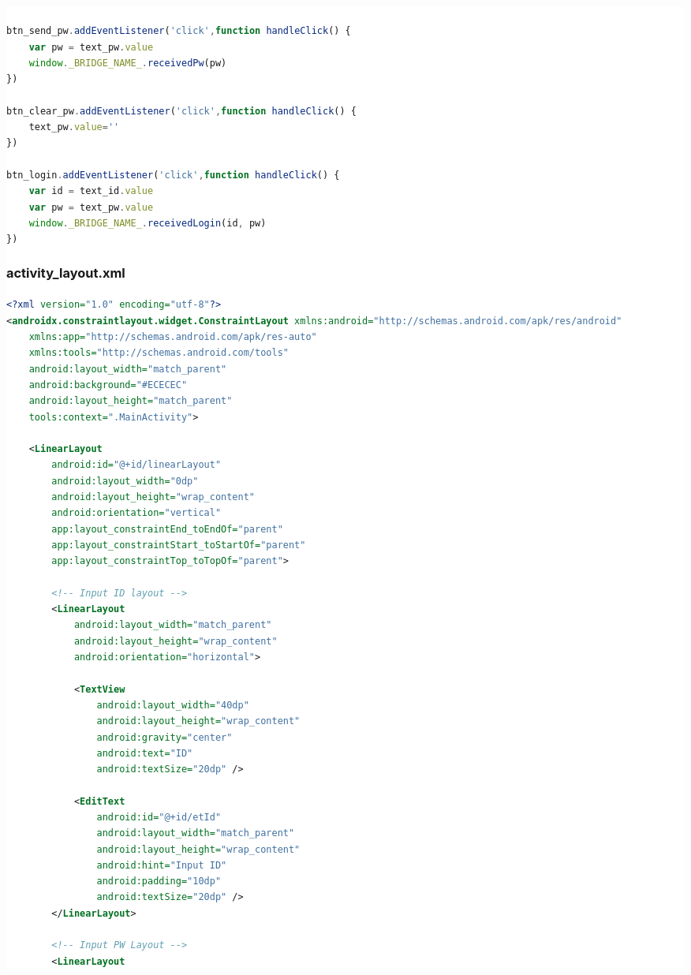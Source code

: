 ``` javascript

btn_send_pw.addEventListener('click',function handleClick() {
    var pw = text_pw.value
    window._BRIDGE_NAME_.receivedPw(pw)
})

btn_clear_pw.addEventListener('click',function handleClick() {
    text_pw.value=''
})

btn_login.addEventListener('click',function handleClick() {
    var id = text_id.value
    var pw = text_pw.value
    window._BRIDGE_NAME_.receivedLogin(id, pw)
})

```

### activity_layout.xml
``` xml
<?xml version="1.0" encoding="utf-8"?>
<androidx.constraintlayout.widget.ConstraintLayout xmlns:android="http://schemas.android.com/apk/res/android"
    xmlns:app="http://schemas.android.com/apk/res-auto"
    xmlns:tools="http://schemas.android.com/tools"
    android:layout_width="match_parent"
    android:background="#ECECEC"
    android:layout_height="match_parent"
    tools:context=".MainActivity">

    <LinearLayout
        android:id="@+id/linearLayout"
        android:layout_width="0dp"
        android:layout_height="wrap_content"
        android:orientation="vertical"
        app:layout_constraintEnd_toEndOf="parent"
        app:layout_constraintStart_toStartOf="parent"
        app:layout_constraintTop_toTopOf="parent">

        <!-- Input ID layout -->
        <LinearLayout
            android:layout_width="match_parent"
            android:layout_height="wrap_content"
            android:orientation="horizontal">

            <TextView
                android:layout_width="40dp"
                android:layout_height="wrap_content"
                android:gravity="center"
                android:text="ID"
                android:textSize="20dp" />

            <EditText
                android:id="@+id/etId"
                android:layout_width="match_parent"
                android:layout_height="wrap_content"
                android:hint="Input ID"
                android:padding="10dp"
                android:textSize="20dp" />
        </LinearLayout>

        <!-- Input PW Layout -->
        <LinearLayout
```